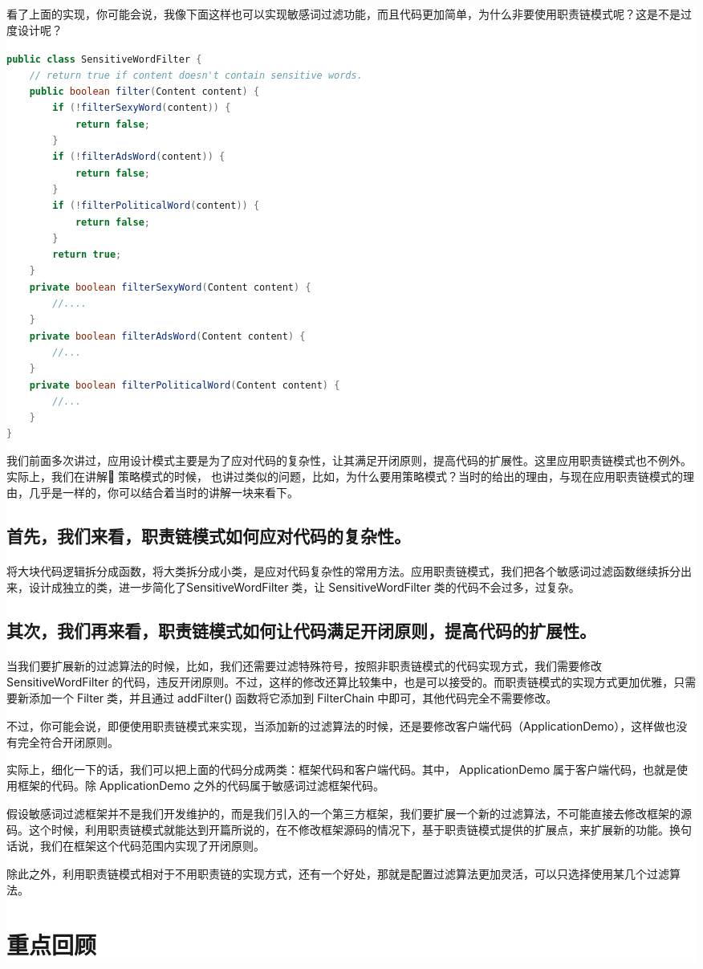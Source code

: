 看了上面的实现，你可能会说，我像下面这样也可以实现敏感词过滤功能，而且代码更加简单，为什么非要使用职责链模式呢？这是不是过度设计呢？

```java
public class SensitiveWordFilter {
    // return true if content doesn't contain sensitive words.
    public boolean filter(Content content) {
        if (!filterSexyWord(content)) {
            return false;
        } 
        if (!filterAdsWord(content)) {
            return false;
        } 
        if (!filterPoliticalWord(content)) {
            return false;
        } 
        return true;
    }
    private boolean filterSexyWord(Content content) {
        //....
    }
    private boolean filterAdsWord(Content content) {
        //...
    } 
    private boolean filterPoliticalWord(Content content) {
        //...
    }
} 
```

我们前面多次讲过，应用设计模式主要是为了应对代码的复杂性，让其满足开闭原则，提高代码的扩展性。这里应用职责链模式也不例外。实际上，我们在讲解 策略模式的时候， 也讲过类似的问题，比如，为什么要用策略模式？当时的给出的理由，与现在应用职责链模式的理由，几乎是一样的，你可以结合着当时的讲解一块来看下。

## 首先，我们来看，职责链模式如何应对代码的复杂性。

将大块代码逻辑拆分成函数，将大类拆分成小类，是应对代码复杂性的常用方法。应用职责链模式，我们把各个敏感词过滤函数继续拆分出来，设计成独立的类，进一步简化了SensitiveWordFilter 类，让 SensitiveWordFilter 类的代码不会过多，过复杂。

## 其次，我们再来看，职责链模式如何让代码满足开闭原则，提高代码的扩展性。

当我们要扩展新的过滤算法的时候，比如，我们还需要过滤特殊符号，按照非职责链模式的代码实现方式，我们需要修改 SensitiveWordFilter 的代码，违反开闭原则。不过，这样的修改还算比较集中，也是可以接受的。而职责链模式的实现方式更加优雅，只需要新添加一个 Filter 类，并且通过 addFilter() 函数将它添加到 FilterChain 中即可，其他代码完全不需要修改。

不过，你可能会说，即便使用职责链模式来实现，当添加新的过滤算法的时候，还是要修改客户端代码（ApplicationDemo），这样做也没有完全符合开闭原则。

实际上，细化一下的话，我们可以把上面的代码分成两类：框架代码和客户端代码。其中， ApplicationDemo 属于客户端代码，也就是使用框架的代码。除 ApplicationDemo 之外的代码属于敏感词过滤框架代码。

假设敏感词过滤框架并不是我们开发维护的，而是我们引入的一个第三方框架，我们要扩展一个新的过滤算法，不可能直接去修改框架的源码。这个时候，利用职责链模式就能达到开篇所说的，在不修改框架源码的情况下，基于职责链模式提供的扩展点，来扩展新的功能。换句话说，我们在框架这个代码范围内实现了开闭原则。

除此之外，利用职责链模式相对于不用职责链的实现方式，还有一个好处，那就是配置过滤算法更加灵活，可以只选择使用某几个过滤算法。

# 重点回顾
